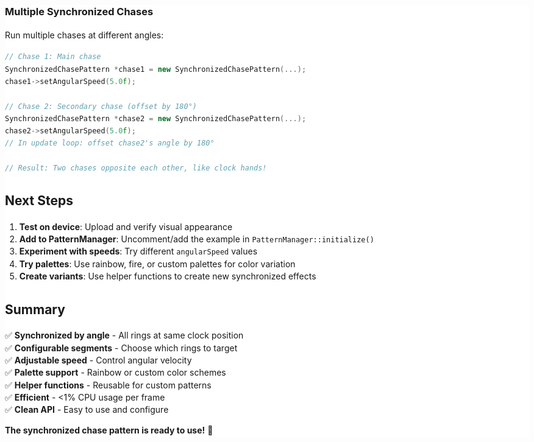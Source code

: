 ### Multiple Synchronized Chases

Run multiple chases at different angles:

```cpp
// Chase 1: Main chase
SynchronizedChasePattern *chase1 = new SynchronizedChasePattern(...);
chase1->setAngularSpeed(5.0f);

// Chase 2: Secondary chase (offset by 180°)
SynchronizedChasePattern *chase2 = new SynchronizedChasePattern(...);
chase2->setAngularSpeed(5.0f);
// In update loop: offset chase2's angle by 180°

// Result: Two chases opposite each other, like clock hands!
```

## Next Steps

1. **Test on device**: Upload and verify visual appearance
2. **Add to PatternManager**: Uncomment/add the example in `PatternManager::initialize()`
3. **Experiment with speeds**: Try different `angularSpeed` values
4. **Try palettes**: Use rainbow, fire, or custom palettes for color variation
5. **Create variants**: Use helper functions to create new synchronized effects

## Summary

✅ **Synchronized by angle** - All rings at same clock position  
✅ **Configurable segments** - Choose which rings to target  
✅ **Adjustable speed** - Control angular velocity  
✅ **Palette support** - Rainbow or custom color schemes  
✅ **Helper functions** - Reusable for custom patterns  
✅ **Efficient** - <1% CPU usage per frame  
✅ **Clean API** - Easy to use and configure

**The synchronized chase pattern is ready to use!** 🎉
